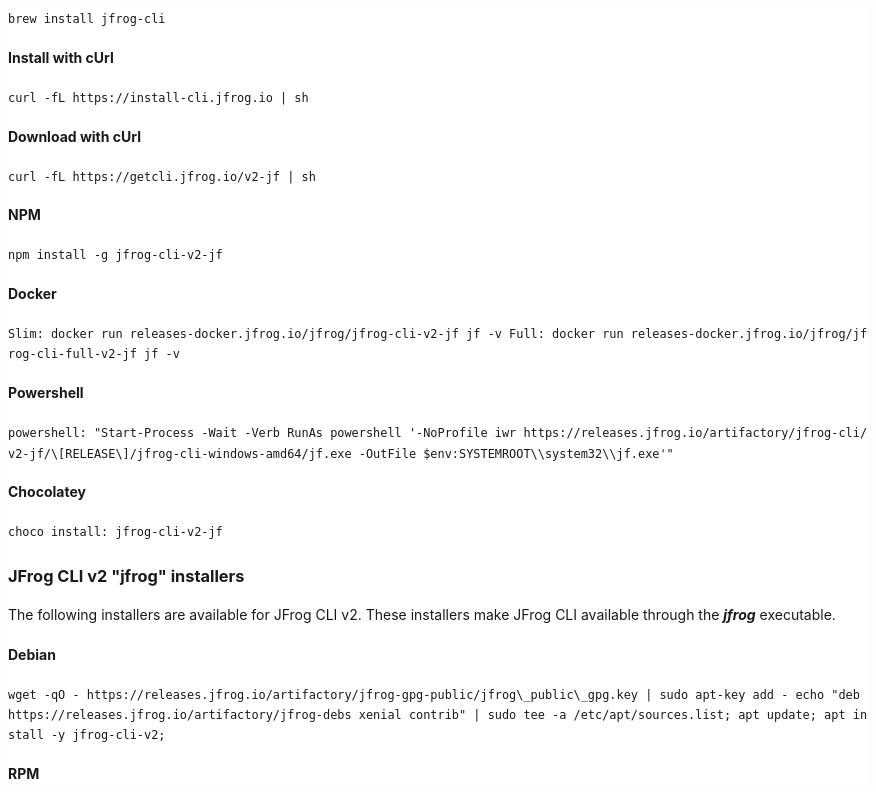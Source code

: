 ```
brew install jfrog-cli
```

#### Install with cUrl

```
curl -fL https://install-cli.jfrog.io | sh
```

#### Download with cUrl

```
curl -fL https://getcli.jfrog.io/v2-jf | sh
```

#### NPM

```
npm install -g jfrog-cli-v2-jf
```

#### Docker

```
Slim: docker run releases-docker.jfrog.io/jfrog/jfrog-cli-v2-jf jf -v Full: docker run releases-docker.jfrog.io/jfrog/jfrog-cli-full-v2-jf jf -v
```

#### Powershell

```
powershell: "Start-Process -Wait -Verb RunAs powershell '-NoProfile iwr https://releases.jfrog.io/artifactory/jfrog-cli/v2-jf/\[RELEASE\]/jfrog-cli-windows-amd64/jf.exe -OutFile $env:SYSTEMROOT\\system32\\jf.exe'"
```

#### Chocolatey

```
choco install: jfrog-cli-v2-jf
```

### JFrog CLI v2 "jfrog" installers

The following installers are available for JFrog CLI v2. These installers make JFrog CLI available through the _**jfrog**_ executable.

#### Debian

```
wget -qO - https://releases.jfrog.io/artifactory/jfrog-gpg-public/jfrog\_public\_gpg.key | sudo apt-key add - echo "deb https://releases.jfrog.io/artifactory/jfrog-debs xenial contrib" | sudo tee -a /etc/apt/sources.list; apt update; apt install -y jfrog-cli-v2;
```

#### RPM
